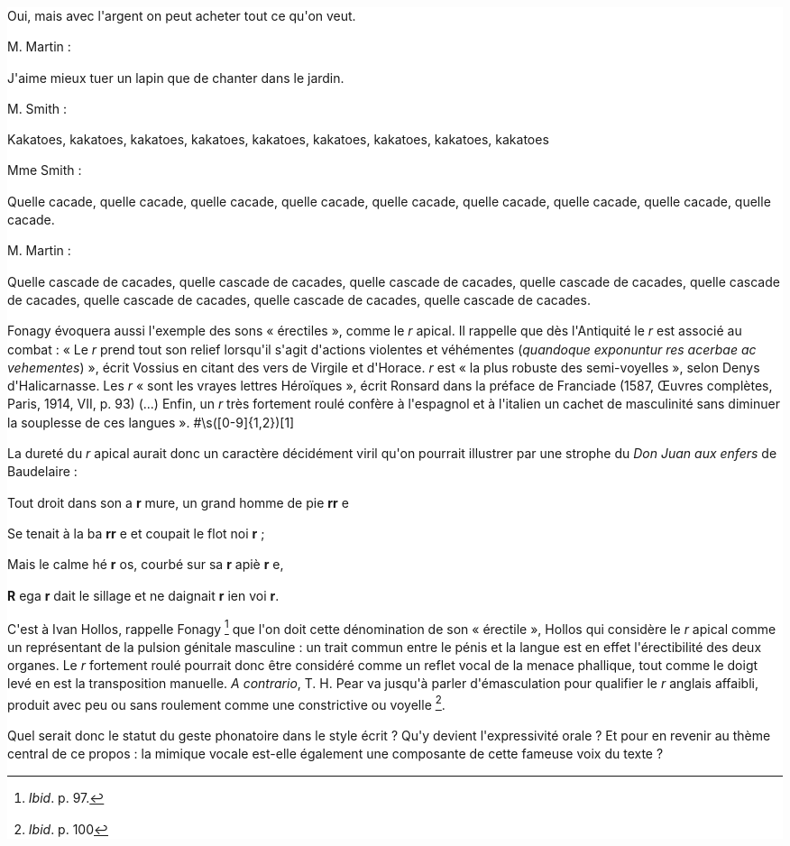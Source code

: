 Oui, mais avec l'argent on peut acheter tout ce qu'on veut.

M. Martin :

J'aime mieux tuer un lapin que de chanter dans le jardin.

M. Smith :

Kakatoes, kakatoes, kakatoes, kakatoes, kakatoes, kakatoes, kakatoes, kakatoes, kakatoes

Mme Smith :

Quelle cacade, quelle cacade, quelle cacade, quelle cacade, quelle cacade, quelle cacade, quelle cacade, quelle cacade, quelle cacade.

M. Martin :

Quelle cascade de cacades, quelle cascade de cacades, quelle cascade de cacades, quelle cascade de cacades, quelle cascade de cacades, quelle cascade de cacades, quelle cascade de cacades, quelle cascade de cacades.

Fonagy évoquera aussi l'exemple des sons « érectiles », comme le _r_ apical. Il rappelle que dès l'Antiquité le _r_ est associé au combat : « Le _r_ prend tout son relief lorsqu'il s'agit d'actions violentes et véhémentes (_quandoque exponuntur res acerbae ac vehementes_) », écrit Vossius en citant des vers de Virgile et d'Horace. _r_ est « la plus robuste des semi-voyelles », selon Denys d'Halicarnasse. Les _r_ « sont les vrayes lettres Héroïques », écrit Ronsard dans la préface de Franciade (1587, Œuvres complètes, Paris, 1914, VII, p. 93) (...) Enfin, un _r_ très fortement roulé confère à l'espagnol et à l'italien un cachet de masculinité sans diminuer la souplesse de ces langues ».
#\s([0-9]{1,2})[1]

La dureté du _r_ apical aurait donc un caractère décidément viril qu'on pourrait illustrer par une strophe du _Don Juan aux enfers_ de Baudelaire :

Tout droit dans son a **r** mure, un grand homme de pie **rr** e

Se tenait à la ba **rr** e et coupait le flot noi **r** ;

Mais le calme hé **r** os, courbé sur sa **r** apiè **r** e,

**R** ega **r** dait le sillage et ne daignait **r** ien voi **r**.

C'est à Ivan Hollos, rappelle Fonagy [^22] que l'on doit cette dénomination de son « érectile », Hollos qui considère le _r_ apical comme un représentant de la pulsion génitale masculine : un trait commun entre le pénis et la langue est en effet l'érectibilité des deux organes. Le _r_ fortement roulé pourrait donc être considéré comme un reflet vocal de la menace phallique, tout comme le doigt levé en est la transposition manuelle. _A contrario_, T. H. Pear va jusqu'à parler d'émasculation pour qualifier le _r_ anglais affaibli, produit avec peu ou sans roulement comme une constrictive ou voyelle [^23].

Quel serait donc le statut du geste phonatoire dans le style écrit ? Qu'y devient l'expressivité orale ? Et pour en revenir au thème central de ce propos : la mimique vocale est-elle également une composante de cette fameuse voix du texte ?


[^1]: NIETZSCHE, Friedrich _La naissance de la philosophie à l'époque de la tragédie grecque_, trad. G. Bianquis, Paris, Gallimard, 1938, p.73
[^2]: BLONDEL, Éric, _Nietzsche, le corps et la culture, La philosophie comme généalogie philologique_, Paris, L'Harmattan, 2006, p. 224.
[^3]: _Ibid_., pp. 235-236
[^4]: NIETZSCHE, Friedrich, _Par-delà bien et mal_, trad. Cornélius Heim, Paris, Gallimard, Folio essais, 1971, p. 166, aphorisme 246
[^5]: _Ibid_. p. 47
[^6]: NIETZSCHE, Friedrich, _Le gai savoir_, trad. Pierre Klossowski, Paris, Gallimard, Folio essais, 1956 p. 129, aphorisme 104
[^7]: _Ibid_. p. 130
[^8]: Comme le rappelle Olivier Ponton lors d'un entretien avec Raphaël Enthoven, France culture, _Les nouveaux chemins de la connaissance_, mercredi 7 octobre 2009 : « L'ouïe chez Nietzsche ».
[^9]: NIETZSCHE, Friedrich, _Par-delà bien et mal_, trad. Cornélius Heim, Paris, Gallimard, Folio essais, 1971, aphorisme 247, p. 167.
[^10]: _Ibid_.
[^11]: _Ibid_.
[^12]: _Ibid_., aphorisme 28, p. 47.
[^13]: NIETZSCHE, Friedrich, _Le cas Wagner_, trad. Éric Blondel, Paris, GF Flammarion, 2005, p. 33.
[^14]: NIETZSCHE, Friedrich, _Aurore_, trad. Julien Hervier, Paris, Gallimard, Folio essais, 1980, p. 229.
[^15]: NIETZSCHE, Friedrich, _Ecce Homo_, trad. Éric Blondel, Paris, GF Flammarion, 1992, p. 93.
[^16]: _Ibid_., p 91 sqq.
[^17]: FONAGY, Ivan, _La vive voix_, Paris, Payot, 1991, p. 89.
[^18]: _Ibid_. p. 51
[^19]: _Ibid_. p. 54
[^20]: _Ibid_. p. 93 sq.
[^21]: _Ibid_. p. 96.
[^22]: _Ibid_. p. 97.
[^23]: _Ibid_. p. 100
[^24]: _Ibid_. p. 25.
[^25]: _Ibid_. pp 150-151.
[^26]: _Ibid_. p. 273
[^27]: _Ibid_.
[^28]: _Ibid_. p. 279
[^29]: _Ibid_. p. 282.
[^30]: _Ibid_. p. 320
[^31]: NIETZSCHE, Friedrich, _Par-delà bien et mal_, trad. Cornélius Heim, Paris, Gallimard, Folio essais, 1971, aphorisme 28, p. 48
[^32]: FONAGY, Ivan, _La vive voix_, Paris, Payot, 1991, p. 314